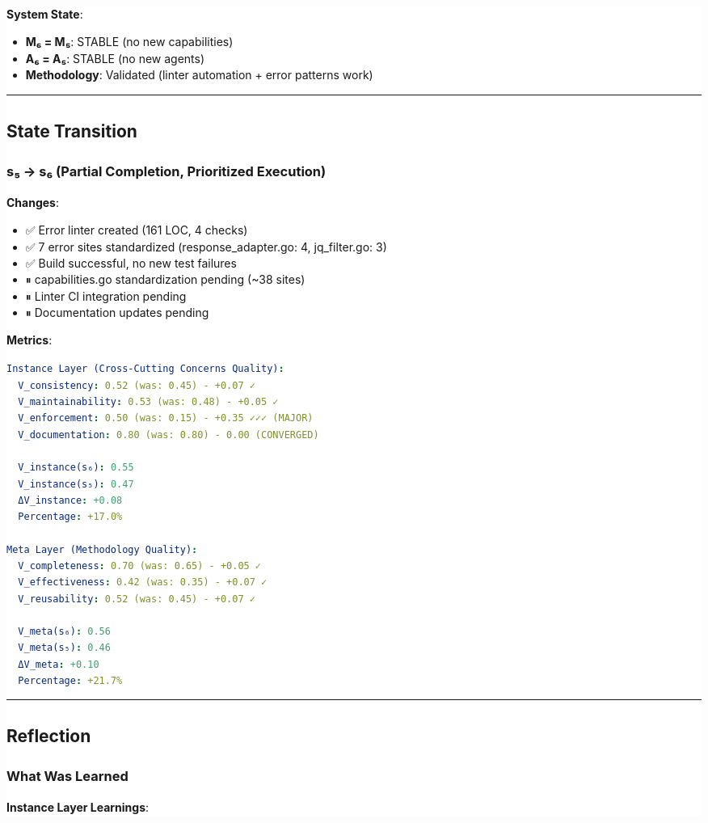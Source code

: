 **System State**:
- **M₆ = M₅**: STABLE (no new capabilities)
- **A₆ = A₅**: STABLE (no new agents)
- **Methodology**: Validated (linter automation + error patterns work)

---

## State Transition

### s₅ → s₆ (Partial Completion, Prioritized Execution)

**Changes**:
- ✅ Error linter created (161 LOC, 4 checks)
- ✅ 7 error sites standardized (response_adapter.go: 4, jq_filter.go: 3)
- ✅ Build successful, no new test failures
- ⏸ capabilities.go standardization pending (~38 sites)
- ⏸ Linter CI integration pending
- ⏸ Documentation updates pending

**Metrics**:

```yaml
Instance Layer (Cross-Cutting Concerns Quality):
  V_consistency: 0.52 (was: 0.45) - +0.07 ✓
  V_maintainability: 0.53 (was: 0.48) - +0.05 ✓
  V_enforcement: 0.50 (was: 0.15) - +0.35 ✓✓✓ (MAJOR)
  V_documentation: 0.80 (was: 0.80) - 0.00 (CONVERGED)

  V_instance(s₆): 0.55
  V_instance(s₅): 0.47
  ΔV_instance: +0.08
  Percentage: +17.0%

Meta Layer (Methodology Quality):
  V_completeness: 0.70 (was: 0.65) - +0.05 ✓
  V_effectiveness: 0.42 (was: 0.35) - +0.07 ✓
  V_reusability: 0.52 (was: 0.45) - +0.07 ✓

  V_meta(s₆): 0.56
  V_meta(s₅): 0.46
  ΔV_meta: +0.10
  Percentage: +21.7%
```

---

## Reflection

### What Was Learned

**Instance Layer Learnings**:
